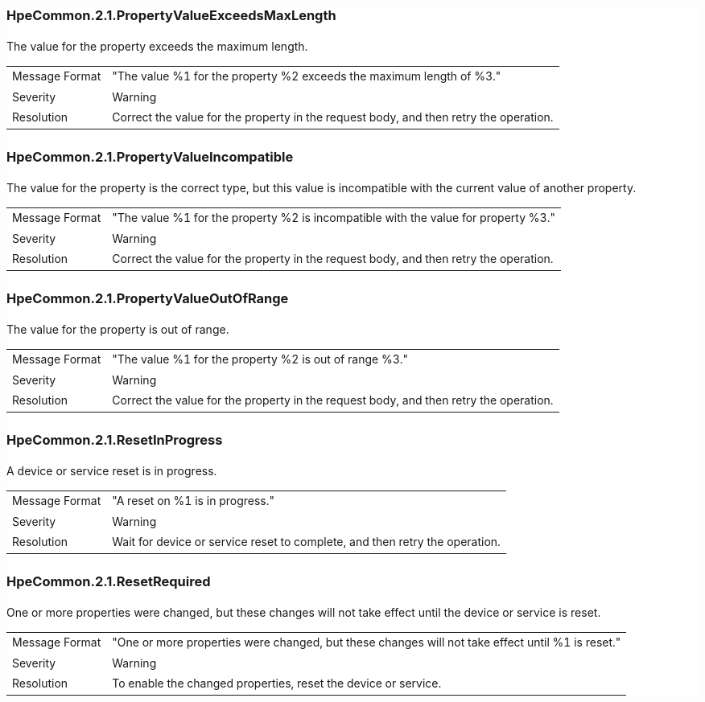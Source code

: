 ### HpeCommon.2.1.PropertyValueExceedsMaxLength
The value for the property exceeds the maximum length.

| | |
|:---|:---|
|Message Format|"The value %1 for the property %2 exceeds the maximum length of %3."
|Severity|Warning
|Resolution|Correct the value for the property in the request body, and then retry the operation.

### HpeCommon.2.1.PropertyValueIncompatible
The value for the property is the correct type, but this value is incompatible with the current value of another property.

| | |
|:---|:---|
|Message Format|"The value %1 for the property %2 is incompatible with the value for property %3."
|Severity|Warning
|Resolution|Correct the value for the property in the request body, and then retry the operation.

### HpeCommon.2.1.PropertyValueOutOfRange
The value for the property is out of range.

| | |
|:---|:---|
|Message Format|"The value %1 for the property %2 is out of range %3."
|Severity|Warning
|Resolution|Correct the value for the property in the request body, and then retry the operation.

### HpeCommon.2.1.ResetInProgress
A device or service reset is in progress.

| | |
|:---|:---|
|Message Format|"A reset on %1 is in progress."
|Severity|Warning
|Resolution|Wait for device or service reset to complete, and then retry the operation.

### HpeCommon.2.1.ResetRequired
One or more properties were changed, but these changes will not take effect until the device or service is reset.

| | |
|:---|:---|
|Message Format|"One or more properties were changed, but these changes will not take effect until %1 is reset."
|Severity|Warning
|Resolution|To enable the changed properties, reset the device or service.
